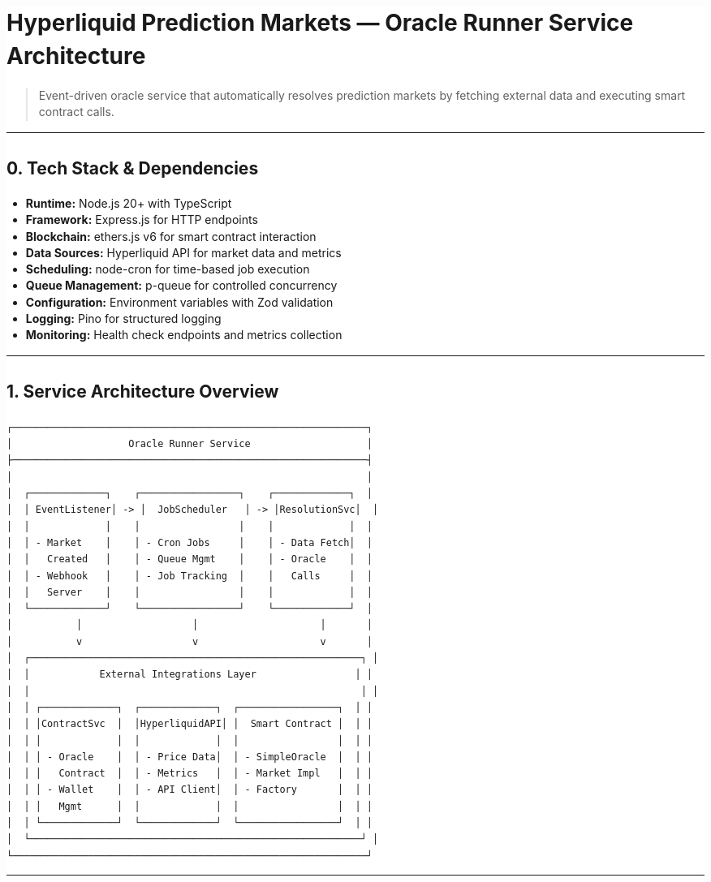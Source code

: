 # **Hyperliquid Prediction Markets — Oracle Runner Service Architecture**

> Event-driven oracle service that automatically resolves prediction markets by fetching external data and executing smart contract calls.

---

## **0. Tech Stack & Dependencies**

- **Runtime:** Node.js 20+ with TypeScript
- **Framework:** Express.js for HTTP endpoints
- **Blockchain:** ethers.js v6 for smart contract interaction
- **Data Sources:** Hyperliquid API for market data and metrics
- **Scheduling:** node-cron for time-based job execution
- **Queue Management:** p-queue for controlled concurrency
- **Configuration:** Environment variables with Zod validation
- **Logging:** Pino for structured logging
- **Monitoring:** Health check endpoints and metrics collection

---

## **1. Service Architecture Overview**

```
┌─────────────────────────────────────────────────────────────┐
│                    Oracle Runner Service                    │
├─────────────────────────────────────────────────────────────┤
│                                                             │
│  ┌─────────────┐    ┌─────────────────┐    ┌─────────────┐  │
│  │ EventListener│ -> │  JobScheduler   │ -> │ResolutionSvc│  │
│  │             │    │                 │    │             │  │
│  │ - Market    │    │ - Cron Jobs     │    │ - Data Fetch│  │
│  │   Created   │    │ - Queue Mgmt    │    │ - Oracle    │  │
│  │ - Webhook   │    │ - Job Tracking  │    │   Calls     │  │
│  │   Server    │    │                 │    │             │  │
│  └─────────────┘    └─────────────────┘    └─────────────┘  │
│           │                   │                     │       │
│           v                   v                     v       │
│  ┌─────────────────────────────────────────────────────────┐ │
│  │            External Integrations Layer                 │ │
│  │                                                         │ │
│  │ ┌─────────────┐  ┌─────────────┐  ┌─────────────────┐  │ │
│  │ │ContractSvc  │  │HyperliquidAPI│ │  Smart Contract │  │ │
│  │ │             │  │             │  │                 │  │ │
│  │ │ - Oracle    │  │ - Price Data│  │ - SimpleOracle  │  │ │
│  │ │   Contract  │  │ - Metrics   │  │ - Market Impl   │  │ │
│  │ │ - Wallet    │  │ - API Client│  │ - Factory       │  │ │
│  │ │   Mgmt      │  │             │  │                 │  │ │
│  │ └─────────────┘  └─────────────┘  └─────────────────┘  │ │
│  └─────────────────────────────────────────────────────────┘ │
└─────────────────────────────────────────────────────────────┘
```

---